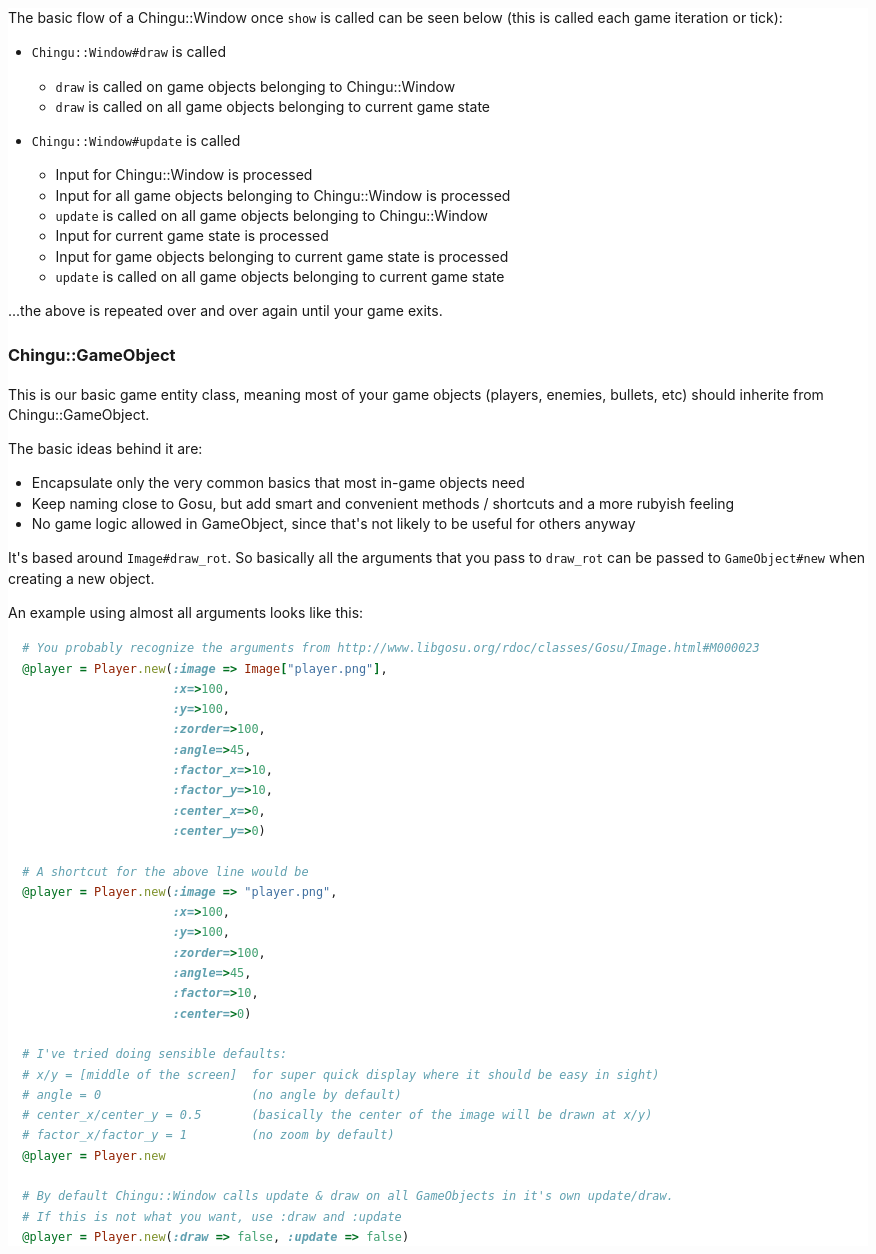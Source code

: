 The basic flow of a Chingu::Window once `show` is called can be seen below
(this is called each game iteration or tick):

  - `Chingu::Window#draw` is called
    - `draw` is called on game objects belonging to Chingu::Window
    - `draw` is called on all game objects belonging to current game state

  - `Chingu::Window#update` is called
    - Input for Chingu::Window is processed
    - Input for all game objects belonging to Chingu::Window is processed
    - `update` is called on all game objects belonging to Chingu::Window
    - Input for current game state is processed
    - Input for game objects belonging to current game state is processed
    - `update` is called on all game objects belonging to current game state

...the above is repeated over and over again until your game exits.

### Chingu::GameObject

This is our basic game entity class, meaning most of your game objects (players, enemies, bullets, etc)
should inherite from Chingu::GameObject.

The basic ideas behind it are:

- Encapsulate only the very common basics that most in-game objects need
- Keep naming close to Gosu, but add smart and convenient methods / shortcuts and a more rubyish feeling
- No game logic allowed in GameObject, since that's not likely to be useful for others anyway

It's based around `Image#draw_rot`. So basically all the arguments that you pass to `draw_rot` can be
passed to `GameObject#new` when creating a new object.

An example using almost all arguments looks like this:

```ruby
  # You probably recognize the arguments from http://www.libgosu.org/rdoc/classes/Gosu/Image.html#M000023
  @player = Player.new(:image => Image["player.png"],
                       :x=>100,
                       :y=>100,
                       :zorder=>100,
                       :angle=>45,
                       :factor_x=>10,
                       :factor_y=>10,
                       :center_x=>0,
                       :center_y=>0)

  # A shortcut for the above line would be
  @player = Player.new(:image => "player.png",
                       :x=>100,
                       :y=>100,
                       :zorder=>100,
                       :angle=>45,
                       :factor=>10,
                       :center=>0)

  # I've tried doing sensible defaults:
  # x/y = [middle of the screen]  for super quick display where it should be easy in sight)
  # angle = 0                     (no angle by default)
  # center_x/center_y = 0.5       (basically the center of the image will be drawn at x/y)
  # factor_x/factor_y = 1         (no zoom by default)
  @player = Player.new

  # By default Chingu::Window calls update & draw on all GameObjects in it's own update/draw.
  # If this is not what you want, use :draw and :update
  @player = Player.new(:draw => false, :update => false)
```